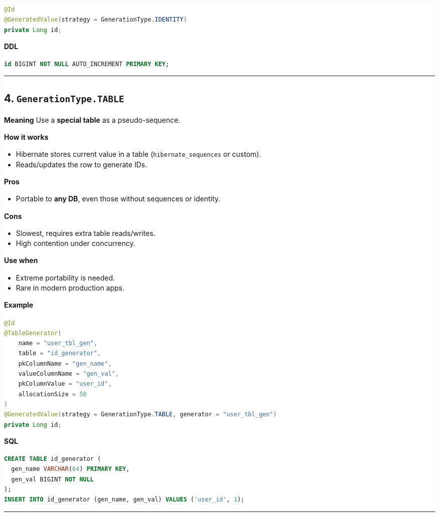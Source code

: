 ```java
@Id
@GeneratedValue(strategy = GenerationType.IDENTITY)
private Long id;
```

**DDL**

```sql
id BIGINT NOT NULL AUTO_INCREMENT PRIMARY KEY;
```

---

## 4. `GenerationType.TABLE`

**Meaning**
Use a **special table** as a pseudo-sequence.

**How it works**

* Hibernate stores current value in a table (`hibernate_sequences` or custom).
* Reads/updates the row to generate IDs.

**Pros**

* Portable to **any DB**, even those without sequences or identity.

**Cons**

* Slowest, requires extra table reads/writes.
* High contention under concurrency.

**Use when**

* Extreme portability is needed.
* Rare in modern production apps.

**Example**

```java
@Id
@TableGenerator(
    name = "user_tbl_gen",
    table = "id_generator",
    pkColumnName = "gen_name",
    valueColumnName = "gen_val",
    pkColumnValue = "user_id",
    allocationSize = 50
)
@GeneratedValue(strategy = GenerationType.TABLE, generator = "user_tbl_gen")
private Long id;
```

**SQL**

```sql
CREATE TABLE id_generator (
  gen_name VARCHAR(64) PRIMARY KEY,
  gen_val BIGINT NOT NULL
);
INSERT INTO id_generator (gen_name, gen_val) VALUES ('user_id', 1);
```

---